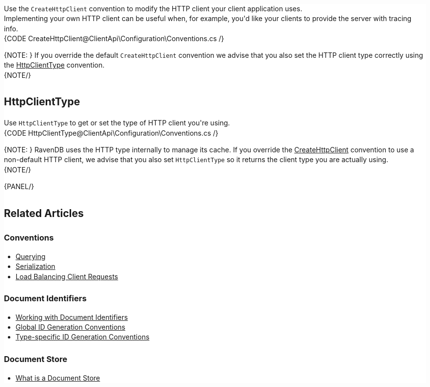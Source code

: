 Use the `CreateHttpClient` convention to modify the HTTP client your 
client application uses.  
Implementing your own  HTTP client can be useful when, for example, 
you'd like your clients to provide the server with tracing info.  
{CODE CreateHttpClient@ClientApi\Configuration\Conventions.cs /}

{NOTE: }
If you override the default `CreateHttpClient` convention we advise 
that you also set the HTTP client type correctly using the 
[HttpClientType](../../client-api/configuration/conventions#httpclienttype) convention.  
{NOTE/}

## HttpClientType

Use `HttpClientType` to get or set the type of HTTP client you're using.  
{CODE HttpClientType@ClientApi\Configuration\Conventions.cs /}

{NOTE: }
RavenDB uses the HTTP type internally to manage its cache. If you 
override the [CreateHttpClient](../../client-api/configuration/conventions#createhttpclient) 
convention to use a non-default HTTP client, we advise that you also 
set `HttpClientType` so it returns the client type you are actually using.  
{NOTE/}

{PANEL/}

## Related Articles

### Conventions

- [Querying](../../client-api/configuration/querying)
- [Serialization](../../client-api/configuration/serialization)
- [Load Balancing Client Requests](../../client-api/configuration/load-balance/overview)

### Document Identifiers

- [Working with Document Identifiers](../../client-api/document-identifiers/working-with-document-identifiers)
- [Global ID Generation Conventions](../../client-api/configuration/identifier-generation/global)
- [Type-specific ID Generation Conventions](../../client-api/configuration/identifier-generation/type-specific)

### Document Store

- [What is a Document Store](../../client-api/what-is-a-document-store)

